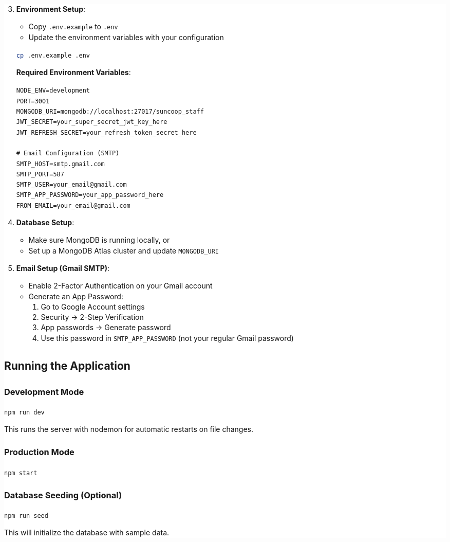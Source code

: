 3. **Environment Setup**:
   - Copy `.env.example` to `.env`
   - Update the environment variables with your configuration

   ```bash
   cp .env.example .env
   ```

   **Required Environment Variables**:
   ```env
   NODE_ENV=development
   PORT=3001
   MONGODB_URI=mongodb://localhost:27017/suncoop_staff
   JWT_SECRET=your_super_secret_jwt_key_here
   JWT_REFRESH_SECRET=your_refresh_token_secret_here
   
   # Email Configuration (SMTP)
   SMTP_HOST=smtp.gmail.com
   SMTP_PORT=587
   SMTP_USER=your_email@gmail.com
   SMTP_APP_PASSWORD=your_app_password_here
   FROM_EMAIL=your_email@gmail.com
   ```

4. **Database Setup**:
   - Make sure MongoDB is running locally, or
   - Set up a MongoDB Atlas cluster and update `MONGODB_URI`

5. **Email Setup (Gmail SMTP)**:
   - Enable 2-Factor Authentication on your Gmail account
   - Generate an App Password:
     1. Go to Google Account settings
     2. Security → 2-Step Verification
     3. App passwords → Generate password
     4. Use this password in `SMTP_APP_PASSWORD` (not your regular Gmail password)

## Running the Application

### Development Mode
```bash
npm run dev
```
This runs the server with nodemon for automatic restarts on file changes.

### Production Mode
```bash
npm start
```

### Database Seeding (Optional)
```bash
npm run seed
```
This will initialize the database with sample data.
